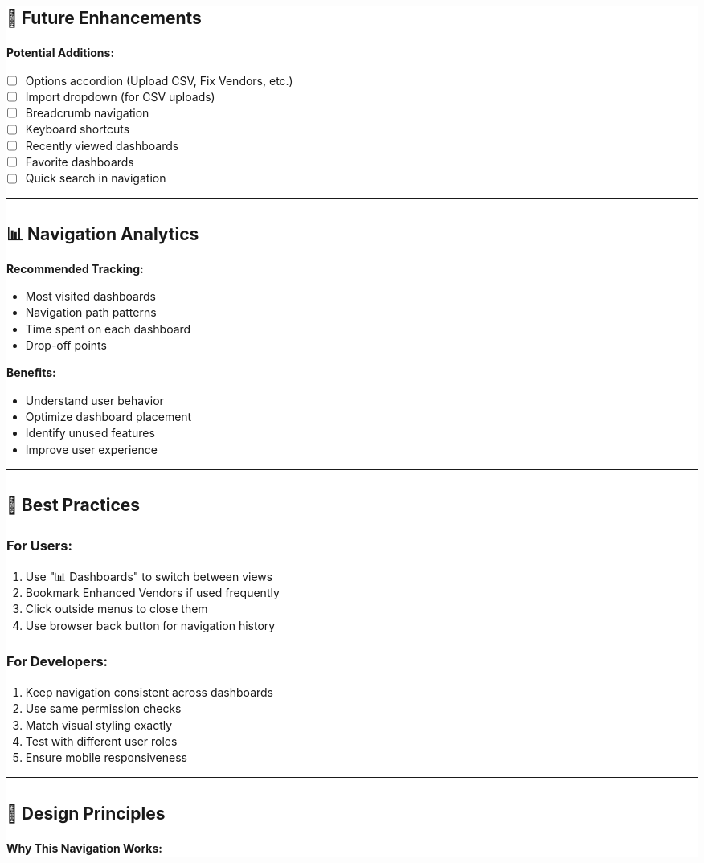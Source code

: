 
## 🚀 Future Enhancements

**Potential Additions:**
- [ ] Options accordion (Upload CSV, Fix Vendors, etc.)
- [ ] Import dropdown (for CSV uploads)
- [ ] Breadcrumb navigation
- [ ] Keyboard shortcuts
- [ ] Recently viewed dashboards
- [ ] Favorite dashboards
- [ ] Quick search in navigation

---

## 📊 Navigation Analytics

**Recommended Tracking:**
- Most visited dashboards
- Navigation path patterns
- Time spent on each dashboard
- Drop-off points

**Benefits:**
- Understand user behavior
- Optimize dashboard placement
- Identify unused features
- Improve user experience

---

## 🎯 Best Practices

### For Users:
1. Use "📊 Dashboards" to switch between views
2. Bookmark Enhanced Vendors if used frequently
3. Click outside menus to close them
4. Use browser back button for navigation history

### For Developers:
1. Keep navigation consistent across dashboards
2. Use same permission checks
3. Match visual styling exactly
4. Test with different user roles
5. Ensure mobile responsiveness

---

## 🎨 Design Principles

**Why This Navigation Works:**
